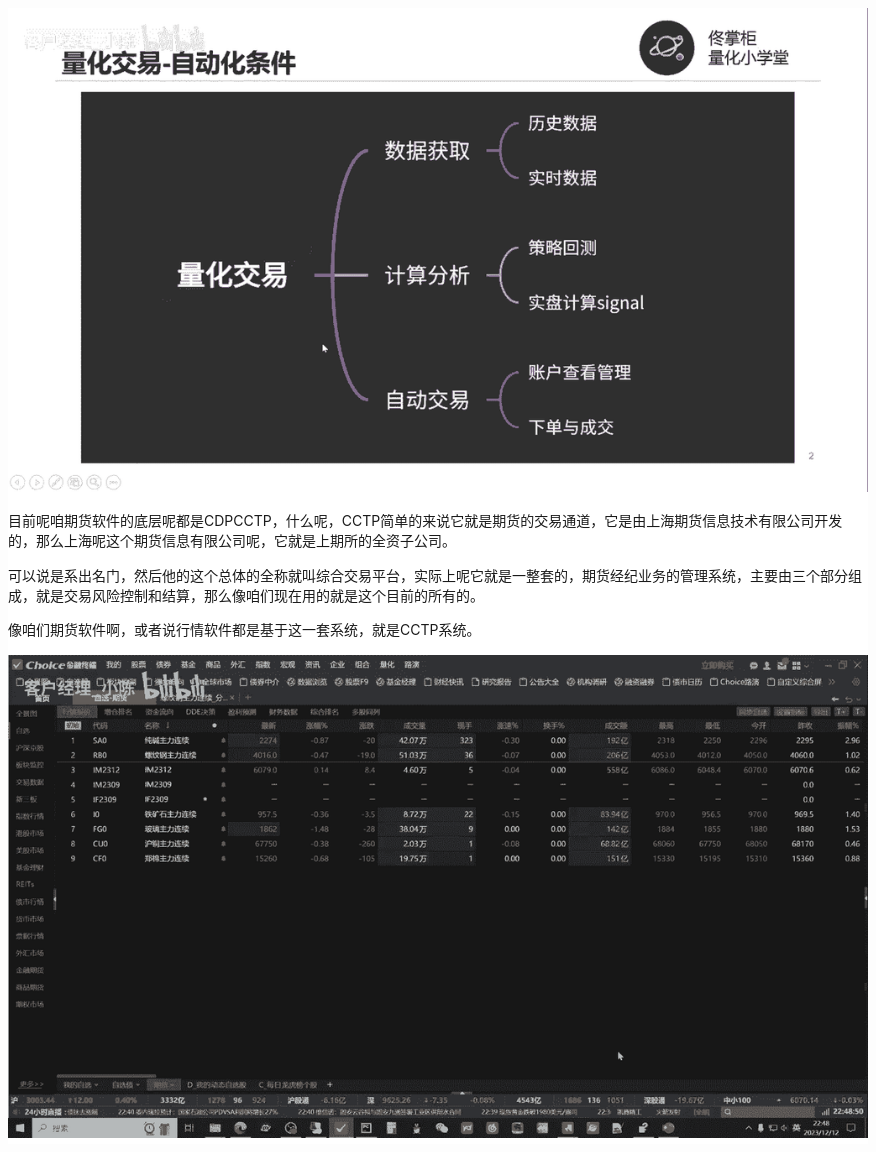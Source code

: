 ![](img/1a8ed4b16ae5494ea84c84b134dd7a2a_3.png)

目前呢咱期货软件的底层呢都是CDPCCTP，什么呢，CCTP简单的来说它就是期货的交易通道，它是由上海期货信息技术有限公司开发的，那么上海呢这个期货信息有限公司呢，它就是上期所的全资子公司。

可以说是系出名门，然后他的这个总体的全称就叫综合交易平台，实际上呢它就是一整套的，期货经纪业务的管理系统，主要由三个部分组成，就是交易风险控制和结算，那么像咱们现在用的就是这个目前的所有的。

像咱们期货软件啊，或者说行情软件都是基于这一套系统，就是CCTP系统。

![](img/1a8ed4b16ae5494ea84c84b134dd7a2a_5.png)

